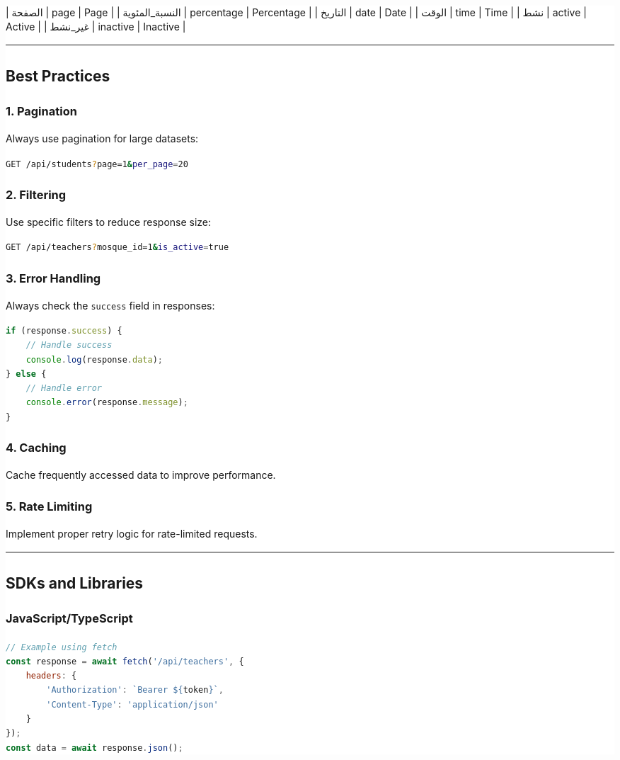 | الصفحة | page | Page |
| النسبة_المئوية | percentage | Percentage |
| التاريخ | date | Date |
| الوقت | time | Time |
| نشط | active | Active |
| غير_نشط | inactive | Inactive |

---

## Best Practices

### 1. Pagination
Always use pagination for large datasets:
```bash
GET /api/students?page=1&per_page=20
```

### 2. Filtering
Use specific filters to reduce response size:
```bash
GET /api/teachers?mosque_id=1&is_active=true
```

### 3. Error Handling
Always check the `success` field in responses:
```javascript
if (response.success) {
    // Handle success
    console.log(response.data);
} else {
    // Handle error
    console.error(response.message);
}
```

### 4. Caching
Cache frequently accessed data to improve performance.

### 5. Rate Limiting
Implement proper retry logic for rate-limited requests.

---

## SDKs and Libraries

### JavaScript/TypeScript
```javascript
// Example using fetch
const response = await fetch('/api/teachers', {
    headers: {
        'Authorization': `Bearer ${token}`,
        'Content-Type': 'application/json'
    }
});
const data = await response.json();
```

